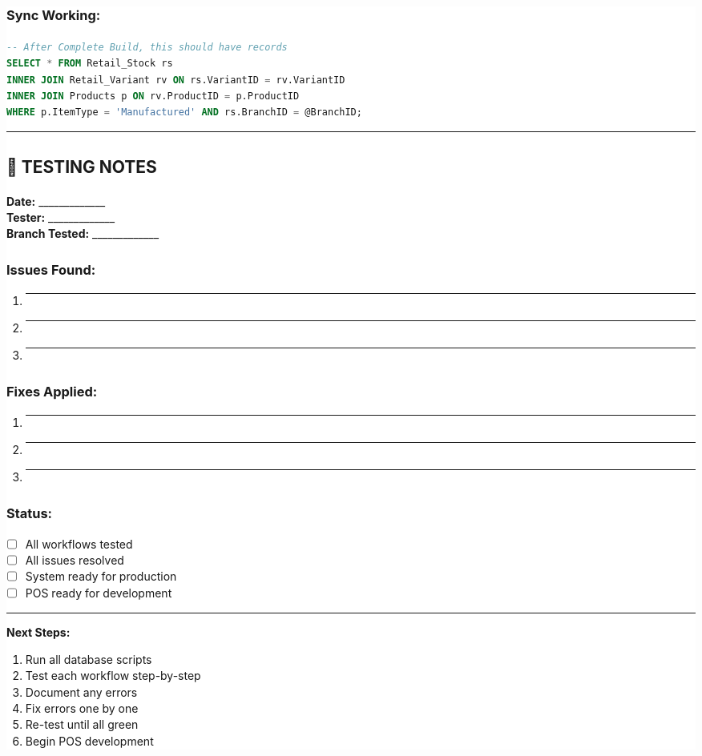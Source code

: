 ### **Sync Working:**
```sql
-- After Complete Build, this should have records
SELECT * FROM Retail_Stock rs
INNER JOIN Retail_Variant rv ON rs.VariantID = rv.VariantID
INNER JOIN Products p ON rv.ProductID = p.ProductID
WHERE p.ItemType = 'Manufactured' AND rs.BranchID = @BranchID;
```

---

## 📝 TESTING NOTES

**Date:** _____________  
**Tester:** _____________  
**Branch Tested:** _____________

### **Issues Found:**
1. _____________________________________________
2. _____________________________________________
3. _____________________________________________

### **Fixes Applied:**
1. _____________________________________________
2. _____________________________________________
3. _____________________________________________

### **Status:**
- [ ] All workflows tested
- [ ] All issues resolved
- [ ] System ready for production
- [ ] POS ready for development

---

**Next Steps:**
1. Run all database scripts
2. Test each workflow step-by-step
3. Document any errors
4. Fix errors one by one
5. Re-test until all green
6. Begin POS development
